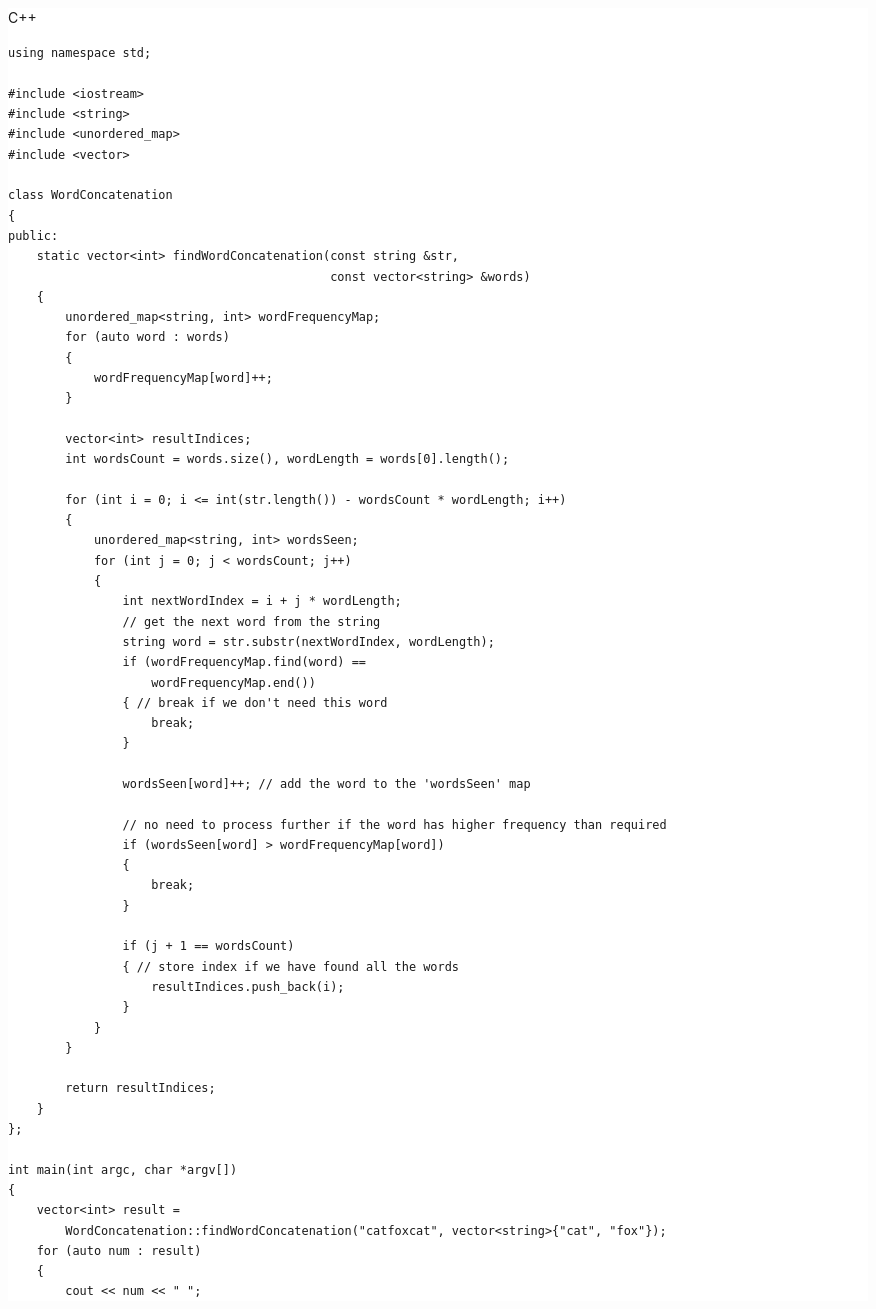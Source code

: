 C++
```
using namespace std;

#include <iostream>
#include <string>
#include <unordered_map>
#include <vector>

class WordConcatenation
{
public:
    static vector<int> findWordConcatenation(const string &str,
                                             const vector<string> &words)
    {
        unordered_map<string, int> wordFrequencyMap;
        for (auto word : words)
        {
            wordFrequencyMap[word]++;
        }

        vector<int> resultIndices;
        int wordsCount = words.size(), wordLength = words[0].length();

        for (int i = 0; i <= int(str.length()) - wordsCount * wordLength; i++)
        {
            unordered_map<string, int> wordsSeen;
            for (int j = 0; j < wordsCount; j++)
            {
                int nextWordIndex = i + j * wordLength;
                // get the next word from the string
                string word = str.substr(nextWordIndex, wordLength);
                if (wordFrequencyMap.find(word) ==
                    wordFrequencyMap.end())
                { // break if we don't need this word
                    break;
                }

                wordsSeen[word]++; // add the word to the 'wordsSeen' map

                // no need to process further if the word has higher frequency than required
                if (wordsSeen[word] > wordFrequencyMap[word])
                {
                    break;
                }

                if (j + 1 == wordsCount)
                { // store index if we have found all the words
                    resultIndices.push_back(i);
                }
            }
        }

        return resultIndices;
    }
};

int main(int argc, char *argv[])
{
    vector<int> result =
        WordConcatenation::findWordConcatenation("catfoxcat", vector<string>{"cat", "fox"});
    for (auto num : result)
    {
        cout << num << " ";
```